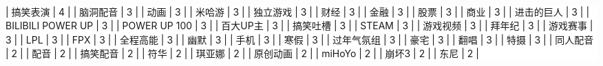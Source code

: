 | 搞笑表演 | 4 |
| 脑洞配音 | 3 |
| 动画 | 3 |
| 米哈游 | 3 |
| 独立游戏 | 3 |
| 财经 | 3 |
| 金融 | 3 |
| 股票 | 3 |
| 商业 | 3 |
| 进击的巨人 | 3 |
| BILIBILI POWER UP | 3 |
| POWER UP 100 | 3 |
| 百大UP主 | 3 |
| 搞笑吐槽 | 3 |
| STEAM | 3 |
| 游戏视频 | 3 |
| 拜年纪 | 3 |
| 游戏赛事 | 3 |
| LPL | 3 |
| FPX | 3 |
| 全程高能 | 3 |
| 幽默 | 3 |
| 手机 | 3 |
| 寒假 | 3 |
| 过年气氛组 | 3 |
| 豪宅 | 3 |
| 翻唱 | 3 |
| 特摄 | 3 |
| 同人配音 | 2 |
| 配音 | 2 |
| 搞笑配音 | 2 |
| 符华 | 2 |
| 琪亚娜 | 2 |
| 原创动画 | 2 |
| miHoYo | 2 |
| 崩坏3 | 2 |
| 东尼 | 2 |
